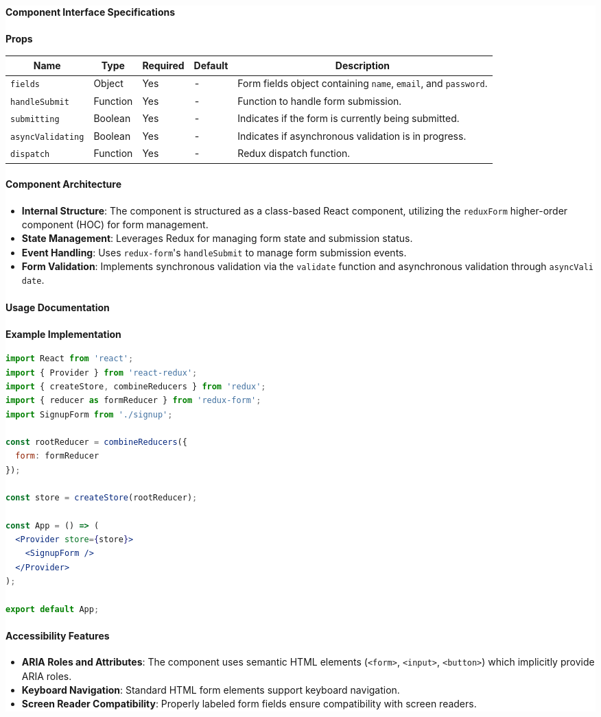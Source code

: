 #### Component Interface Specifications

**Props**

| Name          | Type     | Required | Default | Description                                                  |
|---------------|----------|----------|---------|--------------------------------------------------------------|
| `fields`      | Object   | Yes      | -       | Form fields object containing `name`, `email`, and `password`. |
| `handleSubmit`| Function | Yes      | -       | Function to handle form submission.                          |
| `submitting`  | Boolean  | Yes      | -       | Indicates if the form is currently being submitted.          |
| `asyncValidating` | Boolean | Yes      | -       | Indicates if asynchronous validation is in progress.        |
| `dispatch`    | Function | Yes      | -       | Redux dispatch function.                                     |

#### Component Architecture

- **Internal Structure**: The component is structured as a class-based React component, utilizing the `reduxForm` higher-order component (HOC) for form management.
- **State Management**: Leverages Redux for managing form state and submission status.
- **Event Handling**: Uses `redux-form`'s `handleSubmit` to manage form submission events.
- **Form Validation**: Implements synchronous validation via the `validate` function and asynchronous validation through `asyncValidate`.

#### Usage Documentation

**Example Implementation**

```jsx
import React from 'react';
import { Provider } from 'react-redux';
import { createStore, combineReducers } from 'redux';
import { reducer as formReducer } from 'redux-form';
import SignupForm from './signup';

const rootReducer = combineReducers({
  form: formReducer
});

const store = createStore(rootReducer);

const App = () => (
  <Provider store={store}>
    <SignupForm />
  </Provider>
);

export default App;
```

#### Accessibility Features

- **ARIA Roles and Attributes**: The component uses semantic HTML elements (`<form>`, `<input>`, `<button>`) which implicitly provide ARIA roles.
- **Keyboard Navigation**: Standard HTML form elements support keyboard navigation.
- **Screen Reader Compatibility**: Properly labeled form fields ensure compatibility with screen readers.
